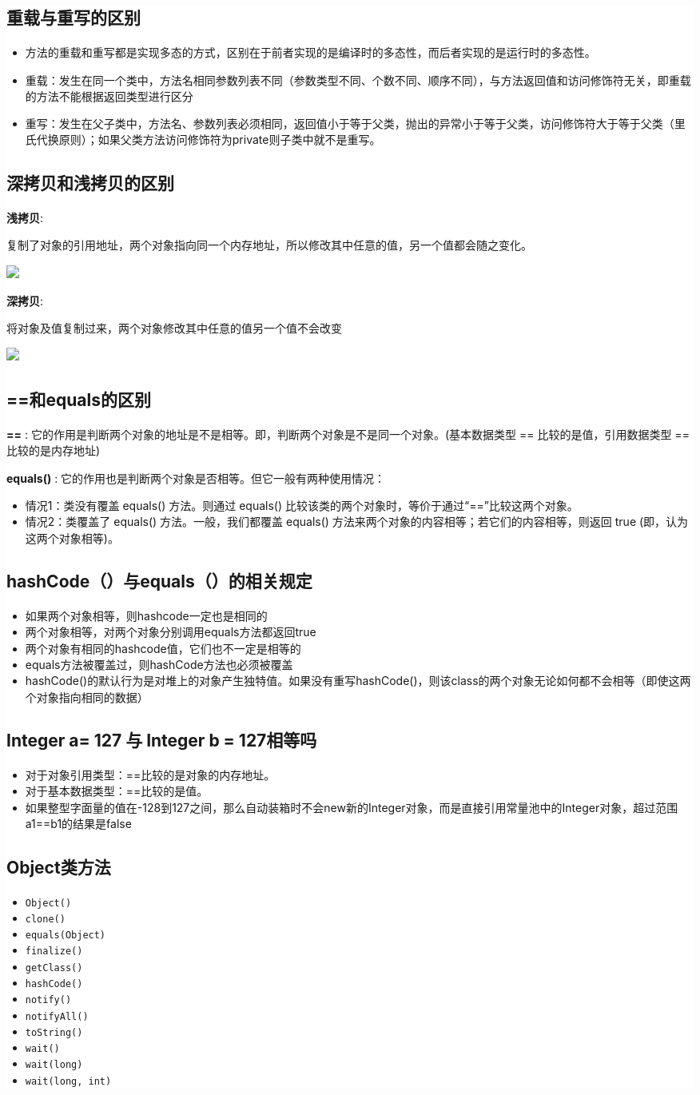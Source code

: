 ## 重载与重写的区别

- 方法的重载和重写都是实现多态的方式，区别在于前者实现的是编译时的多态性，而后者实现的是运行时的多态性。

- 重载：发生在同一个类中，方法名相同参数列表不同（参数类型不同、个数不同、顺序不同），与方法返回值和访问修饰符无关，即重载的方法不能根据返回类型进行区分

- 重写：发生在父子类中，方法名、参数列表必须相同，返回值小于等于父类，抛出的异常小于等于父类，访问修饰符大于等于父类（里氏代换原则）；如果父类方法访问修饰符为private则子类中就不是重写。

## 深拷贝和浅拷贝的区别

**浅拷贝**:

复制了对象的引用地址，两个对象指向同一个内存地址，所以修改其中任意的值，另一个值都会随之变化。

![](https://user-gold-cdn.xitu.io/2020/2/1/16ffca9fd5f38501?imageView2/0/w/1280/h/960/format/webp/ignore-error/1)

**深拷贝**:

将对象及值复制过来，两个对象修改其中任意的值另一个值不会改变

![](https://user-gold-cdn.xitu.io/2020/2/1/16ffcab48469215e?imageView2/0/w/1280/h/960/format/webp/ignore-error/1)

## ==和equals的区别

**==** : 它的作用是判断两个对象的地址是不是相等。即，判断两个对象是不是同一个对象。(基本数据类型 == 比较的是值，引用数据类型 == 比较的是内存地址)

**equals()** : 它的作用也是判断两个对象是否相等。但它一般有两种使用情况：

- 情况1：类没有覆盖 equals() 方法。则通过 equals() 比较该类的两个对象时，等价于通过“==”比较这两个对象。
- 情况2：类覆盖了 equals() 方法。一般，我们都覆盖 equals() 方法来两个对象的内容相等；若它们的内容相等，则返回 true (即，认为这两个对象相等)。

## hashCode（）与equals（）的相关规定

- 如果两个对象相等，则hashcode一定也是相同的
- 两个对象相等，对两个对象分别调用equals方法都返回true
- 两个对象有相同的hashcode值，它们也不一定是相等的
- equals方法被覆盖过，则hashCode方法也必须被覆盖
- hashCode()的默认行为是对堆上的对象产生独特值。如果没有重写hashCode()，则该class的两个对象无论如何都不会相等（即使这两个对象指向相同的数据）

## Integer a= 127 与 Integer b = 127相等吗

- 对于对象引用类型：==比较的是对象的内存地址。
- 对于基本数据类型：==比较的是值。
- 如果整型字面量的值在-128到127之间，那么自动装箱时不会new新的Integer对象，而是直接引用常量池中的Integer对象，超过范围 a1==b1的结果是false

## Object类方法

- `Object()`
- `clone()`
- `equals(Object)`
- `finalize()`
- `getClass()`
- `hashCode()`
- `notify()`
- `notifyAll()`
- `toString()`
- `wait()`
- `wait(long)`
- `wait(long, int)`

